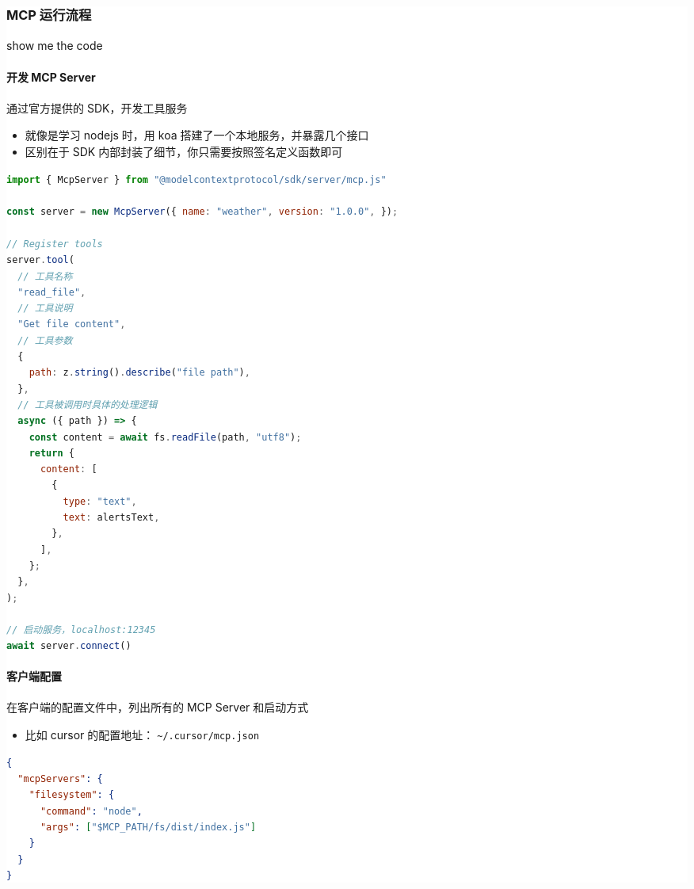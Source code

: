 ### MCP 运行流程  
  
show me the code  
  
#### 开发 MCP Server  
  
通过官方提供的 SDK，开发工具服务  
- 就像是学习 nodejs 时，用 koa 搭建了一个本地服务，并暴露几个接口  
- 区别在于 SDK 内部封装了细节，你只需要按照签名定义函数即可  
  
```js  
import { McpServer } from "@modelcontextprotocol/sdk/server/mcp.js"  
  
const server = new McpServer({ name: "weather", version: "1.0.0", });  
  
// Register tools  
server.tool(  
  // 工具名称  
  "read_file",  
  // 工具说明  
  "Get file content",  
  // 工具参数  
  {  
    path: z.string().describe("file path"),  
  },  
  // 工具被调用时具体的处理逻辑  
  async ({ path }) => {  
    const content = await fs.readFile(path, "utf8");  
    return {  
      content: [  
        {  
          type: "text",  
          text: alertsText,  
        },  
      ],  
    };  
  },  
);  
  
// 启动服务，localhost:12345  
await server.connect()  
```  
  
#### 客户端配置  
  
在客户端的配置文件中，列出所有的 MCP Server 和启动方式  
- 比如 cursor 的配置地址： `~/.cursor/mcp.json`  
  
```json  
{  
  "mcpServers": {  
    "filesystem": {  
      "command": "node",  
      "args": ["$MCP_PATH/fs/dist/index.js"]  
    }  
  }  
}  
```  
  